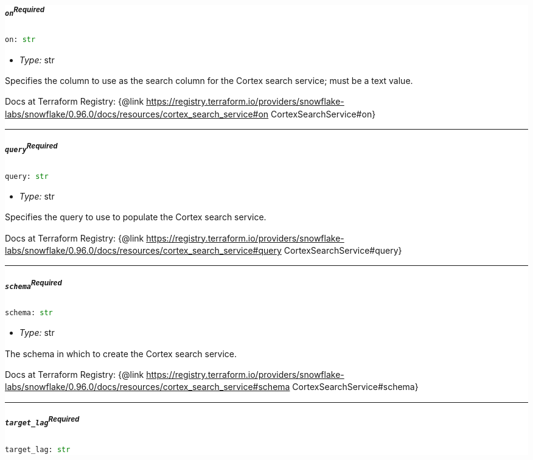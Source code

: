 
##### `on`<sup>Required</sup> <a name="on" id="@cdktf/provider-snowflake.cortexSearchService.CortexSearchServiceConfig.property.on"></a>

```python
on: str
```

- *Type:* str

Specifies the column to use as the search column for the Cortex search service; must be a text value.

Docs at Terraform Registry: {@link https://registry.terraform.io/providers/snowflake-labs/snowflake/0.96.0/docs/resources/cortex_search_service#on CortexSearchService#on}

---

##### `query`<sup>Required</sup> <a name="query" id="@cdktf/provider-snowflake.cortexSearchService.CortexSearchServiceConfig.property.query"></a>

```python
query: str
```

- *Type:* str

Specifies the query to use to populate the Cortex search service.

Docs at Terraform Registry: {@link https://registry.terraform.io/providers/snowflake-labs/snowflake/0.96.0/docs/resources/cortex_search_service#query CortexSearchService#query}

---

##### `schema`<sup>Required</sup> <a name="schema" id="@cdktf/provider-snowflake.cortexSearchService.CortexSearchServiceConfig.property.schema"></a>

```python
schema: str
```

- *Type:* str

The schema in which to create the Cortex search service.

Docs at Terraform Registry: {@link https://registry.terraform.io/providers/snowflake-labs/snowflake/0.96.0/docs/resources/cortex_search_service#schema CortexSearchService#schema}

---

##### `target_lag`<sup>Required</sup> <a name="target_lag" id="@cdktf/provider-snowflake.cortexSearchService.CortexSearchServiceConfig.property.targetLag"></a>

```python
target_lag: str
```
